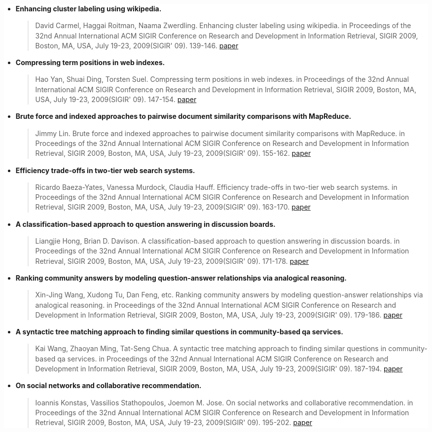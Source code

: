
- **Enhancing cluster labeling using wikipedia.**
    > David Carmel, Haggai Roitman, Naama Zwerdling. Enhancing cluster labeling using wikipedia. in Proceedings of the 32nd Annual International ACM SIGIR Conference on Research and Development in Information Retrieval, SIGIR 2009, Boston, MA, USA, July 19-23, 2009(SIGIR' 09). 139-146. [paper](https://doi.org/10.1145/1571941.1571967)


- **Compressing term positions in web indexes.**
    > Hao Yan, Shuai Ding, Torsten Suel. Compressing term positions in web indexes. in Proceedings of the 32nd Annual International ACM SIGIR Conference on Research and Development in Information Retrieval, SIGIR 2009, Boston, MA, USA, July 19-23, 2009(SIGIR' 09). 147-154. [paper](https://doi.org/10.1145/1571941.1571969)


- **Brute force and indexed approaches to pairwise document similarity comparisons with MapReduce.**
    > Jimmy Lin. Brute force and indexed approaches to pairwise document similarity comparisons with MapReduce. in Proceedings of the 32nd Annual International ACM SIGIR Conference on Research and Development in Information Retrieval, SIGIR 2009, Boston, MA, USA, July 19-23, 2009(SIGIR' 09). 155-162. [paper](https://doi.org/10.1145/1571941.1571970)


- **Efficiency trade-offs in two-tier web search systems.**
    > Ricardo Baeza-Yates, Vanessa Murdock, Claudia Hauff. Efficiency trade-offs in two-tier web search systems. in Proceedings of the 32nd Annual International ACM SIGIR Conference on Research and Development in Information Retrieval, SIGIR 2009, Boston, MA, USA, July 19-23, 2009(SIGIR' 09). 163-170. [paper](https://doi.org/10.1145/1571941.1571971)


- **A classification-based approach to question answering in discussion boards.**
    > Liangjie Hong, Brian D. Davison. A classification-based approach to question answering in discussion boards. in Proceedings of the 32nd Annual International ACM SIGIR Conference on Research and Development in Information Retrieval, SIGIR 2009, Boston, MA, USA, July 19-23, 2009(SIGIR' 09). 171-178. [paper](https://doi.org/10.1145/1571941.1571973)


- **Ranking community answers by modeling question-answer relationships via analogical reasoning.**
    > Xin-Jing Wang, Xudong Tu, Dan Feng, etc. Ranking community answers by modeling question-answer relationships via analogical reasoning. in Proceedings of the 32nd Annual International ACM SIGIR Conference on Research and Development in Information Retrieval, SIGIR 2009, Boston, MA, USA, July 19-23, 2009(SIGIR' 09). 179-186. [paper](https://doi.org/10.1145/1571941.1571974)


- **A syntactic tree matching approach to finding similar questions in community-based qa services.**
    > Kai Wang, Zhaoyan Ming, Tat-Seng Chua. A syntactic tree matching approach to finding similar questions in community-based qa services. in Proceedings of the 32nd Annual International ACM SIGIR Conference on Research and Development in Information Retrieval, SIGIR 2009, Boston, MA, USA, July 19-23, 2009(SIGIR' 09). 187-194. [paper](https://doi.org/10.1145/1571941.1571975)


- **On social networks and collaborative recommendation.**
    > Ioannis Konstas, Vassilios Stathopoulos, Joemon M. Jose. On social networks and collaborative recommendation. in Proceedings of the 32nd Annual International ACM SIGIR Conference on Research and Development in Information Retrieval, SIGIR 2009, Boston, MA, USA, July 19-23, 2009(SIGIR' 09). 195-202. [paper](https://doi.org/10.1145/1571941.1571977)

